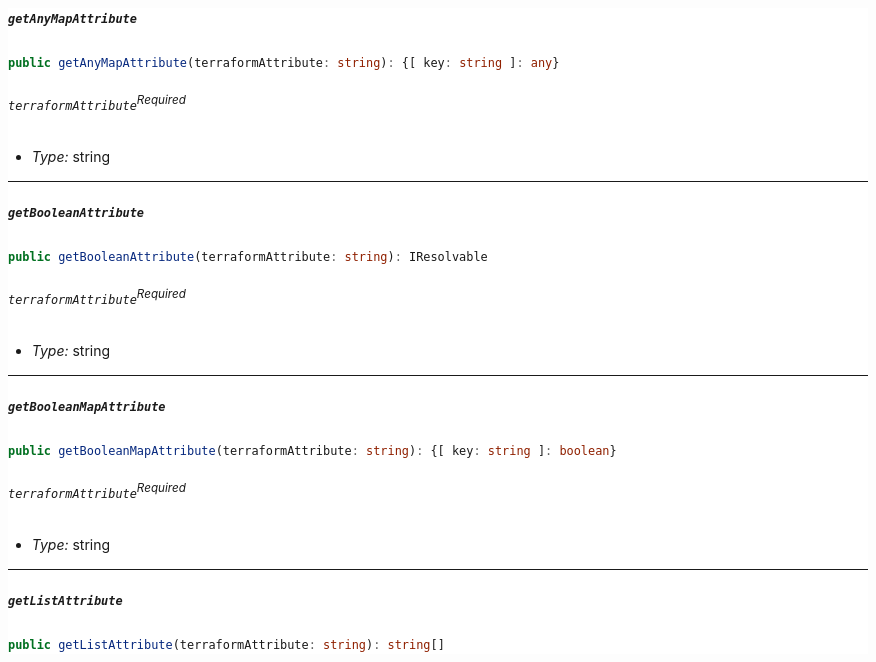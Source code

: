 ##### `getAnyMapAttribute` <a name="getAnyMapAttribute" id="@cdktf/provider-ionoscloud.volume.VolumeTimeoutsOutputReference.getAnyMapAttribute"></a>

```typescript
public getAnyMapAttribute(terraformAttribute: string): {[ key: string ]: any}
```

###### `terraformAttribute`<sup>Required</sup> <a name="terraformAttribute" id="@cdktf/provider-ionoscloud.volume.VolumeTimeoutsOutputReference.getAnyMapAttribute.parameter.terraformAttribute"></a>

- *Type:* string

---

##### `getBooleanAttribute` <a name="getBooleanAttribute" id="@cdktf/provider-ionoscloud.volume.VolumeTimeoutsOutputReference.getBooleanAttribute"></a>

```typescript
public getBooleanAttribute(terraformAttribute: string): IResolvable
```

###### `terraformAttribute`<sup>Required</sup> <a name="terraformAttribute" id="@cdktf/provider-ionoscloud.volume.VolumeTimeoutsOutputReference.getBooleanAttribute.parameter.terraformAttribute"></a>

- *Type:* string

---

##### `getBooleanMapAttribute` <a name="getBooleanMapAttribute" id="@cdktf/provider-ionoscloud.volume.VolumeTimeoutsOutputReference.getBooleanMapAttribute"></a>

```typescript
public getBooleanMapAttribute(terraformAttribute: string): {[ key: string ]: boolean}
```

###### `terraformAttribute`<sup>Required</sup> <a name="terraformAttribute" id="@cdktf/provider-ionoscloud.volume.VolumeTimeoutsOutputReference.getBooleanMapAttribute.parameter.terraformAttribute"></a>

- *Type:* string

---

##### `getListAttribute` <a name="getListAttribute" id="@cdktf/provider-ionoscloud.volume.VolumeTimeoutsOutputReference.getListAttribute"></a>

```typescript
public getListAttribute(terraformAttribute: string): string[]
```
